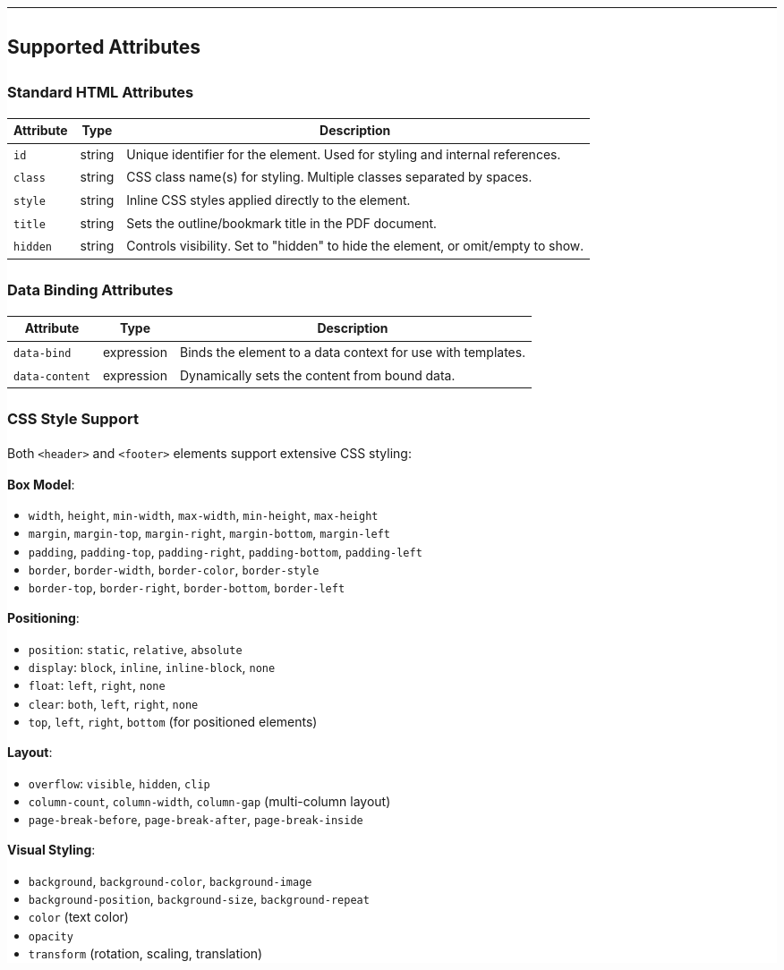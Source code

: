 
---

## Supported Attributes

### Standard HTML Attributes

| Attribute | Type | Description |
|-----------|------|-------------|
| `id` | string | Unique identifier for the element. Used for styling and internal references. |
| `class` | string | CSS class name(s) for styling. Multiple classes separated by spaces. |
| `style` | string | Inline CSS styles applied directly to the element. |
| `title` | string | Sets the outline/bookmark title in the PDF document. |
| `hidden` | string | Controls visibility. Set to "hidden" to hide the element, or omit/empty to show. |

### Data Binding Attributes

| Attribute | Type | Description |
|-----------|------|-------------|
| `data-bind` | expression | Binds the element to a data context for use with templates. |
| `data-content` | expression | Dynamically sets the content from bound data. |

### CSS Style Support

Both `<header>` and `<footer>` elements support extensive CSS styling:

**Box Model**:
- `width`, `height`, `min-width`, `max-width`, `min-height`, `max-height`
- `margin`, `margin-top`, `margin-right`, `margin-bottom`, `margin-left`
- `padding`, `padding-top`, `padding-right`, `padding-bottom`, `padding-left`
- `border`, `border-width`, `border-color`, `border-style`
- `border-top`, `border-right`, `border-bottom`, `border-left`

**Positioning**:
- `position`: `static`, `relative`, `absolute`
- `display`: `block`, `inline`, `inline-block`, `none`
- `float`: `left`, `right`, `none`
- `clear`: `both`, `left`, `right`, `none`
- `top`, `left`, `right`, `bottom` (for positioned elements)

**Layout**:
- `overflow`: `visible`, `hidden`, `clip`
- `column-count`, `column-width`, `column-gap` (multi-column layout)
- `page-break-before`, `page-break-after`, `page-break-inside`

**Visual Styling**:
- `background`, `background-color`, `background-image`
- `background-position`, `background-size`, `background-repeat`
- `color` (text color)
- `opacity`
- `transform` (rotation, scaling, translation)
